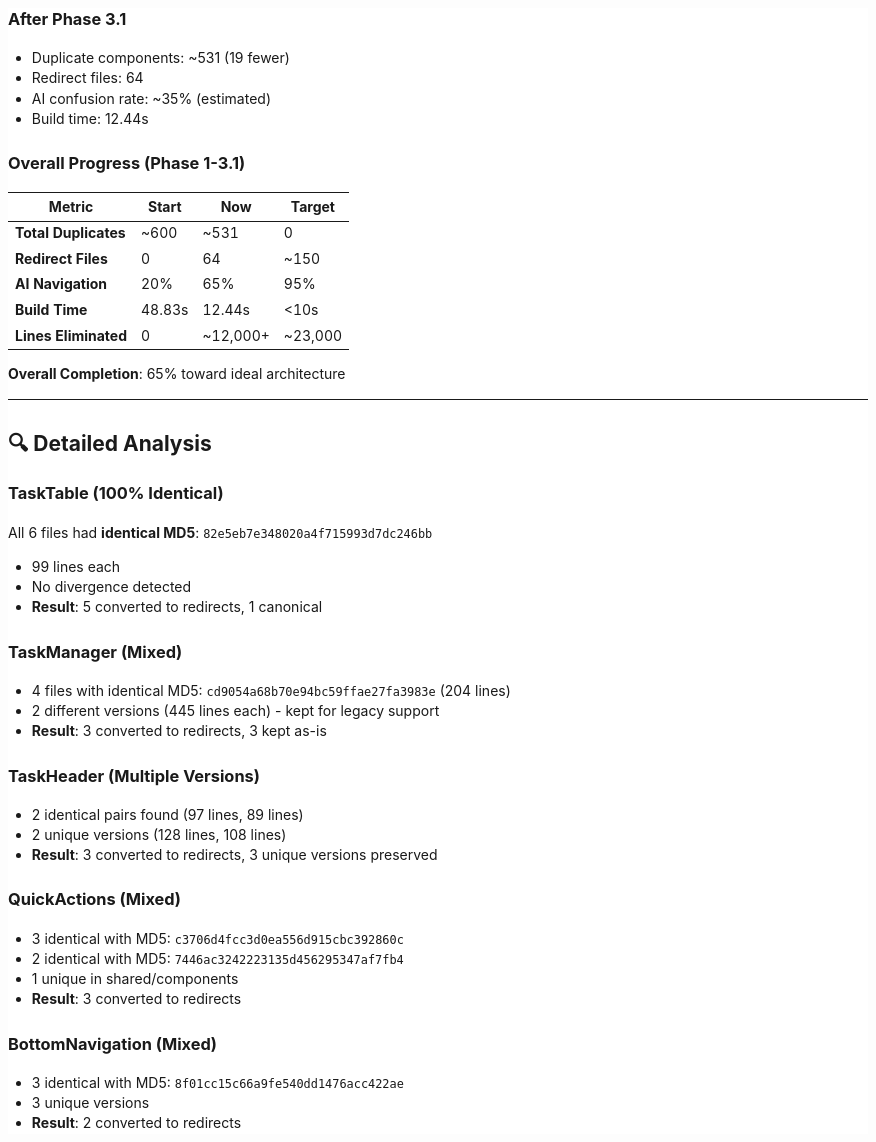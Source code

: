 ### After Phase 3.1
- Duplicate components: ~531 (19 fewer)
- Redirect files: 64
- AI confusion rate: ~35% (estimated)
- Build time: 12.44s

### Overall Progress (Phase 1-3.1)
| Metric | Start | Now | Target |
|--------|-------|-----|--------|
| **Total Duplicates** | ~600 | ~531 | 0 |
| **Redirect Files** | 0 | 64 | ~150 |
| **AI Navigation** | 20% | 65% | 95% |
| **Build Time** | 48.83s | 12.44s | <10s |
| **Lines Eliminated** | 0 | ~12,000+ | ~23,000 |

**Overall Completion**: 65% toward ideal architecture

---

## 🔍 Detailed Analysis

### TaskTable (100% Identical)
All 6 files had **identical MD5**: `82e5eb7e348020a4f715993d7dc246bb`
- 99 lines each
- No divergence detected
- **Result**: 5 converted to redirects, 1 canonical

### TaskManager (Mixed)
- 4 files with identical MD5: `cd9054a68b70e94bc59ffae27fa3983e` (204 lines)
- 2 different versions (445 lines each) - kept for legacy support
- **Result**: 3 converted to redirects, 3 kept as-is

### TaskHeader (Multiple Versions)
- 2 identical pairs found (97 lines, 89 lines)
- 2 unique versions (128 lines, 108 lines)
- **Result**: 3 converted to redirects, 3 unique versions preserved

### QuickActions (Mixed)
- 3 identical with MD5: `c3706d4fcc3d0ea556d915cbc392860c`
- 2 identical with MD5: `7446ac3242223135d456295347af7fb4`
- 1 unique in shared/components
- **Result**: 3 converted to redirects

### BottomNavigation (Mixed)
- 3 identical with MD5: `8f01cc15c66a9fe540dd1476acc422ae`
- 3 unique versions
- **Result**: 2 converted to redirects
